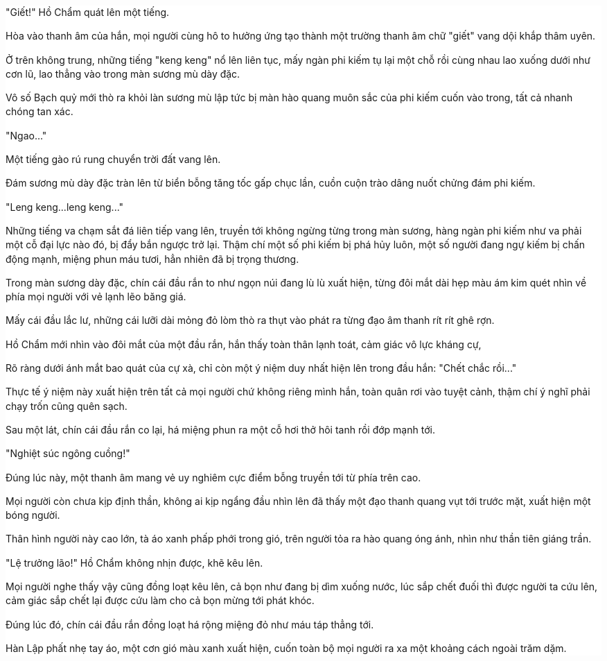 "Giết!" Hồ Chẩm quát lên một tiếng.

Hòa vào thanh âm của hắn, mọi người cùng hô to hưởng ứng tạo thành một trường thanh âm chữ "giết" vang dội khắp thâm uyên.

Ở trên không trung, những tiếng "keng keng" nổ lên liên tục, mấy ngàn phi kiếm tụ lại một chỗ rồi cùng nhau lao xuống dưới như cơn lũ, lao thẳng vào trong màn sương mù dày đặc.

Vô số Bạch quỷ mới thò ra khỏi làn sương mù lập tức bị màn hào quang muôn sắc của phi kiếm cuốn vào trong, tất cả nhanh chóng tan xác.

"Ngao..."

Một tiếng gào rú rung chuyển trời đất vang lên.

Đám sương mù dày đặc tràn lên từ biển bỗng tăng tốc gấp chục lần, cuồn cuộn trào dâng nuốt chửng đám phi kiếm.

"Leng keng...leng keng..."

Những tiếng va chạm sắt đá liên tiếp vang lên, truyền tới không ngừng từng trong màn sương, hàng ngàn phi kiếm như va phải một cỗ đại lực nào đó, bị đẩy bắn ngược trở lại. Thậm chí một số phi kiếm bị phá hủy luôn, một số người đang ngự kiếm bị chấn động mạnh, miệng phun máu tươi, hẳn nhiên đã bị trọng thương.

Trong màn sương dày đặc, chín cái đầu rắn to như ngọn núi đang lù lù xuất hiện, từng đôi mắt dài hẹp màu ám kim quét nhìn về phía mọi người với vẻ lạnh lẽo băng giá.

Mấy cái đầu lắc lư, những cái lưỡi dài mỏng đỏ lòm thò ra thụt vào phát ra từng đạo âm thanh rít rít ghê rợn.

Hồ Chẩm mới nhìn vào đôi mắt của một đầu rắn, hắn thấy toàn thân lạnh toát, cảm giác vô lực kháng cự,

Rõ ràng dưới ánh mắt bao quát của cự xà, chỉ còn một ý niệm duy nhất hiện lên trong đầu hắn: "Chết chắc rồi..."

Thực tế ý niệm này xuất hiện trên tất cả mọi người chứ không riêng mình hắn, toàn quân rơi vào tuyệt cảnh, thậm chí ý nghĩ phải chạy trốn cũng quên sạch.

Sau một lát, chín cái đầu rắn co lại, há miệng phun ra một cỗ hơi thở hôi tanh rồi đớp mạnh tới.

"Nghiệt súc ngông cuồng!"

Đúng lúc này, một thanh âm mang vẻ uy nghiêm cực điểm bỗng truyền tới từ phía trên cao.

Mọi người còn chưa kịp định thần, không ai kịp ngẩng đầu nhìn lên đã thấy một đạo thanh quang vụt tới trước mặt, xuất hiện một bóng người.

Thân hình người này cao lớn, tà áo xanh phấp phới trong gió, trên người tỏa ra hào quang óng ánh, nhìn như thần tiên giáng trần.

"Lệ trưởng lão!" Hồ Chẩm không nhịn được, khẽ kêu lên.

Mọi người nghe thấy vậy cũng đồng loạt kêu lên, cả bọn như đang bị dìm xuống nước, lúc sắp chết đuối thì được người ta cứu lên, cảm giác sắp chết lại được cứu làm cho cả bọn mừng tới phát khóc.

Đúng lúc đó, chín cái đầu rắn đồng loạt há rộng miệng đỏ như máu táp thẳng tới.

Hàn Lập phất nhẹ tay áo, một cơn gió màu xanh xuất hiện, cuốn toàn bộ mọi người ra xa một khoảng cách ngoài trăm dặm.

